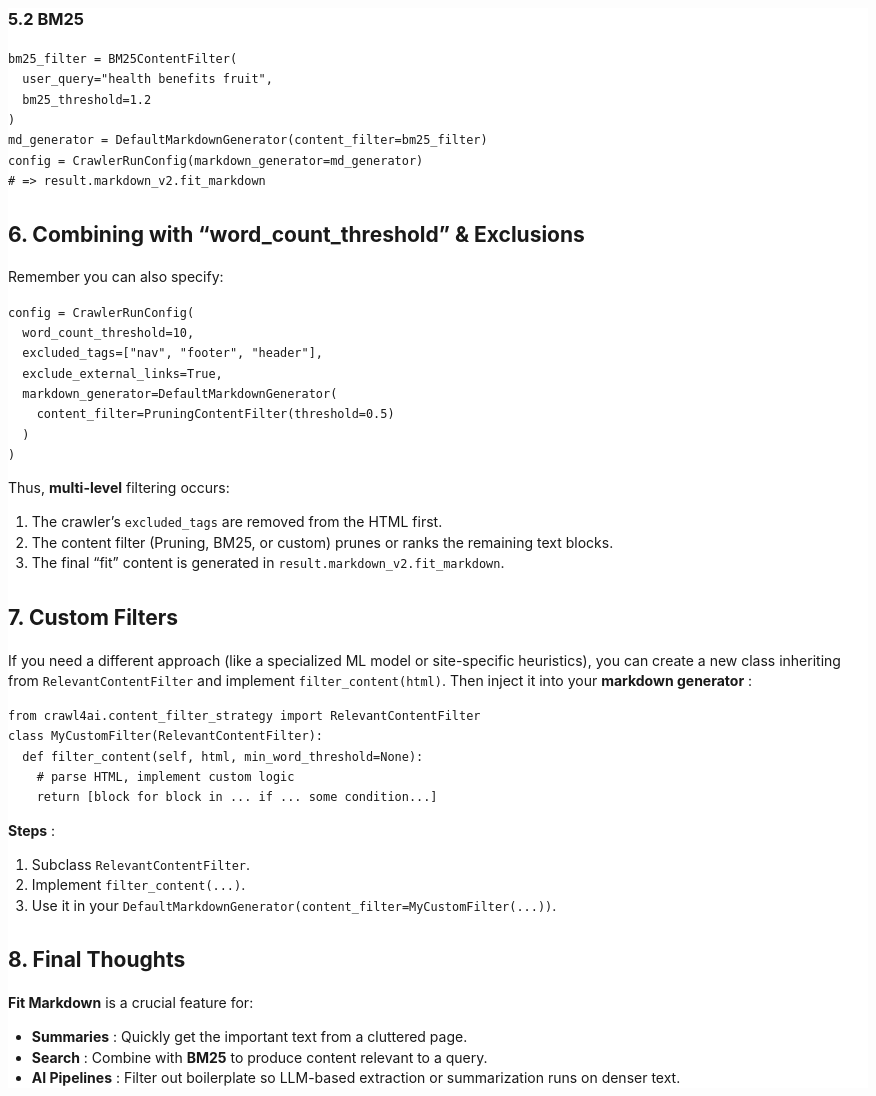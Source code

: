 ### 5.2 BM25
```
bm25_filter = BM25ContentFilter(
  user_query="health benefits fruit",
  bm25_threshold=1.2
)
md_generator = DefaultMarkdownGenerator(content_filter=bm25_filter)
config = CrawlerRunConfig(markdown_generator=md_generator)
# => result.markdown_v2.fit_markdown

```

## 6. Combining with “word_count_threshold” & Exclusions
Remember you can also specify:
```
config = CrawlerRunConfig(
  word_count_threshold=10,
  excluded_tags=["nav", "footer", "header"],
  exclude_external_links=True,
  markdown_generator=DefaultMarkdownGenerator(
    content_filter=PruningContentFilter(threshold=0.5)
  )
)

```

Thus, **multi-level** filtering occurs:
  1. The crawler’s `excluded_tags` are removed from the HTML first. 
  2. The content filter (Pruning, BM25, or custom) prunes or ranks the remaining text blocks. 
  3. The final “fit” content is generated in `result.markdown_v2.fit_markdown`.


## 7. Custom Filters
If you need a different approach (like a specialized ML model or site-specific heuristics), you can create a new class inheriting from `RelevantContentFilter` and implement `filter_content(html)`. Then inject it into your **markdown generator** :
```
from crawl4ai.content_filter_strategy import RelevantContentFilter
class MyCustomFilter(RelevantContentFilter):
  def filter_content(self, html, min_word_threshold=None):
    # parse HTML, implement custom logic
    return [block for block in ... if ... some condition...]

```

**Steps** :
  1. Subclass `RelevantContentFilter`. 
  2. Implement `filter_content(...)`. 
  3. Use it in your `DefaultMarkdownGenerator(content_filter=MyCustomFilter(...))`.


## 8. Final Thoughts
**Fit Markdown** is a crucial feature for:
  * **Summaries** : Quickly get the important text from a cluttered page. 
  * **Search** : Combine with **BM25** to produce content relevant to a query. 
  * **AI Pipelines** : Filter out boilerplate so LLM-based extraction or summarization runs on denser text.
